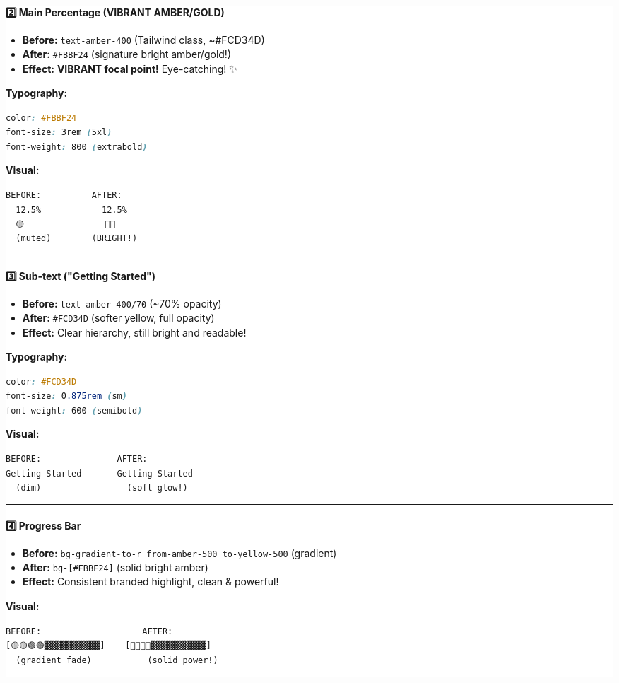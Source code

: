 
#### **2️⃣ Main Percentage (VIBRANT AMBER/GOLD)**
- **Before:** `text-amber-400` (Tailwind class, ~#FCD34D)
- **After:** `#FBBF24` (signature bright amber/gold!)
- **Effect:** **VIBRANT focal point!** Eye-catching! ✨

**Typography:**
```css
color: #FBBF24
font-size: 3rem (5xl)
font-weight: 800 (extrabold)
```

**Visual:**
```
BEFORE:          AFTER:
  12.5%            12.5%
  🟡                🌟✨
  (muted)        (BRIGHT!)
```

---

#### **3️⃣ Sub-text ("Getting Started")**
- **Before:** `text-amber-400/70` (~70% opacity)
- **After:** `#FCD34D` (softer yellow, full opacity)
- **Effect:** Clear hierarchy, still bright and readable!

**Typography:**
```css
color: #FCD34D
font-size: 0.875rem (sm)
font-weight: 600 (semibold)
```

**Visual:**
```
BEFORE:               AFTER:
Getting Started       Getting Started
  (dim)                 (soft glow!)
```

---

#### **4️⃣ Progress Bar**
- **Before:** `bg-gradient-to-r from-amber-500 to-yellow-500` (gradient)
- **After:** `bg-[#FBBF24]` (solid bright amber)
- **Effect:** Consistent branded highlight, clean & powerful!

**Visual:**
```
BEFORE:                    AFTER:
[🟡🟡🟢🟢▓▓▓▓▓▓▓▓▓▓▓]    [🌟🌟🌟🌟▓▓▓▓▓▓▓▓▓▓▓]
  (gradient fade)           (solid power!)
```

---